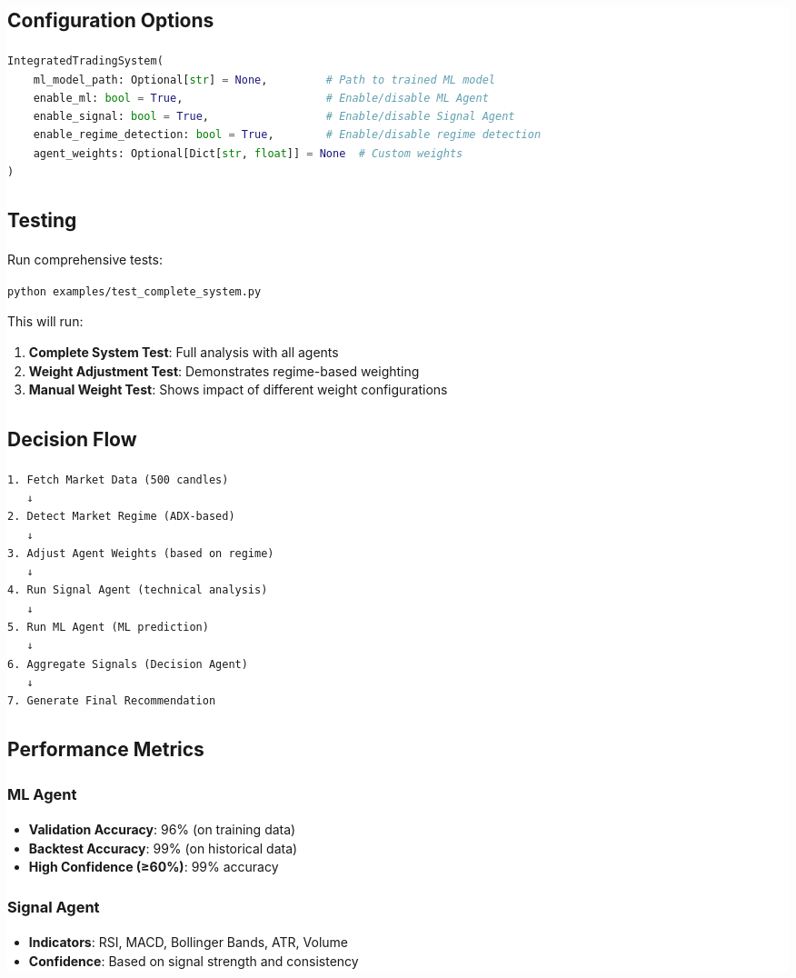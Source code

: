 ## Configuration Options

```python
IntegratedTradingSystem(
    ml_model_path: Optional[str] = None,         # Path to trained ML model
    enable_ml: bool = True,                      # Enable/disable ML Agent
    enable_signal: bool = True,                  # Enable/disable Signal Agent
    enable_regime_detection: bool = True,        # Enable/disable regime detection
    agent_weights: Optional[Dict[str, float]] = None  # Custom weights
)
```

## Testing

Run comprehensive tests:

```bash
python examples/test_complete_system.py
```

This will run:
1. **Complete System Test**: Full analysis with all agents
2. **Weight Adjustment Test**: Demonstrates regime-based weighting
3. **Manual Weight Test**: Shows impact of different weight configurations

## Decision Flow

```
1. Fetch Market Data (500 candles)
   ↓
2. Detect Market Regime (ADX-based)
   ↓
3. Adjust Agent Weights (based on regime)
   ↓
4. Run Signal Agent (technical analysis)
   ↓
5. Run ML Agent (ML prediction)
   ↓
6. Aggregate Signals (Decision Agent)
   ↓
7. Generate Final Recommendation
```

## Performance Metrics

### ML Agent
- **Validation Accuracy**: 96% (on training data)
- **Backtest Accuracy**: 99% (on historical data)
- **High Confidence (≥60%)**: 99% accuracy

### Signal Agent
- **Indicators**: RSI, MACD, Bollinger Bands, ATR, Volume
- **Confidence**: Based on signal strength and consistency
